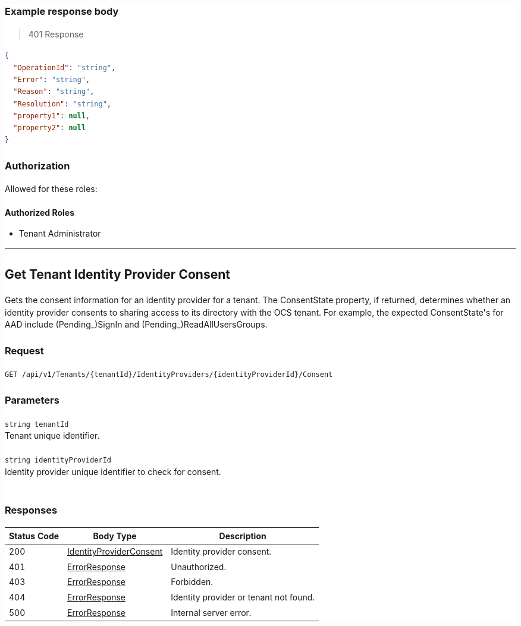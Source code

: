 ### Example response body
> 401 Response

```json
{
  "OperationId": "string",
  "Error": "string",
  "Reason": "string",
  "Resolution": "string",
  "property1": null,
  "property2": null
}
```

### Authorization

Allowed for these roles: <br/><br/>
<b>Authorized Roles</b> 
<ul>
<li>Tenant Administrator</li>
</ul>

---
## Get Tenant Identity Provider Consent

<a id="opIdIdentityProviders_Get Tenant Identity Provider Consent"></a>

Gets the consent information for an identity provider for a tenant. The ConsentState property, if returned, determines whether an identity provider consents to sharing access to its directory with the OCS tenant. For example, the expected ConsentState's for AAD include (Pending_)SignIn and (Pending_)ReadAllUsersGroups.

### Request
```text 
GET /api/v1/Tenants/{tenantId}/IdentityProviders/{identityProviderId}/Consent
```

<h3 id="identityproviders_get-tenant-identity-provider-consent-parameters">Parameters</h3>

`string tenantId`<br/>Tenant unique identifier.<br/><br/>`string identityProviderId`<br/>Identity provider unique identifier to check for consent.<br/><br/>

<h3 id="identityproviders_get-tenant-identity-provider-consent-responses">Responses</h3>

|Status Code|Body Type|Description|
|---|---|---|
|200|[IdentityProviderConsent](#schemaidentityproviderconsent)|Identity provider consent.|
|401|[ErrorResponse](#schemaerrorresponse)|Unauthorized.|
|403|[ErrorResponse](#schemaerrorresponse)|Forbidden.|
|404|[ErrorResponse](#schemaerrorresponse)|Identity provider or tenant not found.|
|500|[ErrorResponse](#schemaerrorresponse)|Internal server error.|

